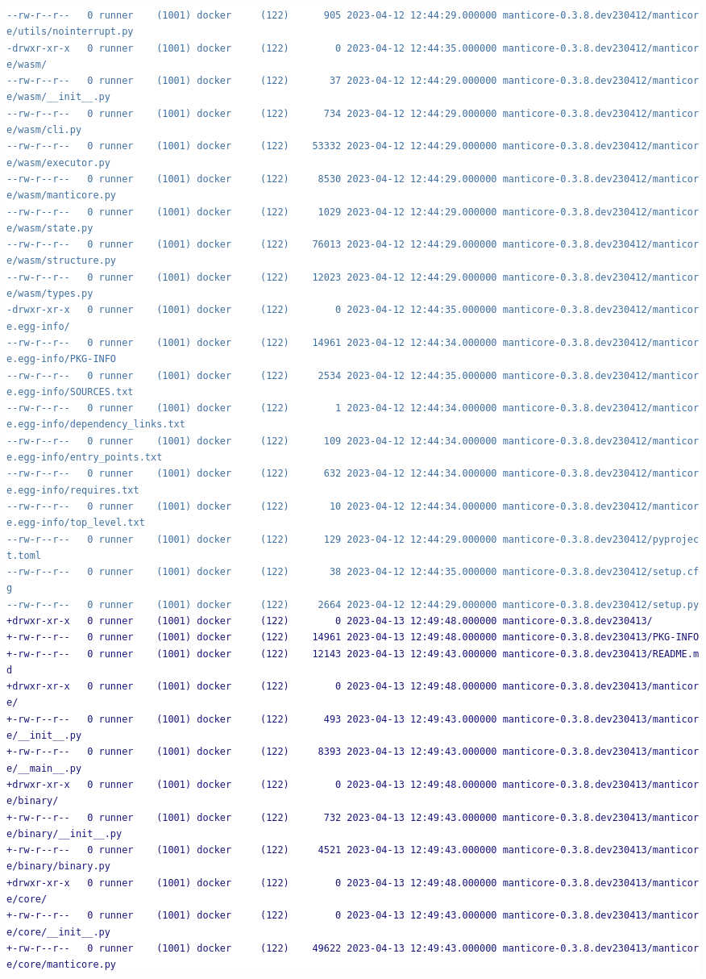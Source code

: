 ```diff
--rw-r--r--   0 runner    (1001) docker     (122)      905 2023-04-12 12:44:29.000000 manticore-0.3.8.dev230412/manticore/utils/nointerrupt.py
-drwxr-xr-x   0 runner    (1001) docker     (122)        0 2023-04-12 12:44:35.000000 manticore-0.3.8.dev230412/manticore/wasm/
--rw-r--r--   0 runner    (1001) docker     (122)       37 2023-04-12 12:44:29.000000 manticore-0.3.8.dev230412/manticore/wasm/__init__.py
--rw-r--r--   0 runner    (1001) docker     (122)      734 2023-04-12 12:44:29.000000 manticore-0.3.8.dev230412/manticore/wasm/cli.py
--rw-r--r--   0 runner    (1001) docker     (122)    53332 2023-04-12 12:44:29.000000 manticore-0.3.8.dev230412/manticore/wasm/executor.py
--rw-r--r--   0 runner    (1001) docker     (122)     8530 2023-04-12 12:44:29.000000 manticore-0.3.8.dev230412/manticore/wasm/manticore.py
--rw-r--r--   0 runner    (1001) docker     (122)     1029 2023-04-12 12:44:29.000000 manticore-0.3.8.dev230412/manticore/wasm/state.py
--rw-r--r--   0 runner    (1001) docker     (122)    76013 2023-04-12 12:44:29.000000 manticore-0.3.8.dev230412/manticore/wasm/structure.py
--rw-r--r--   0 runner    (1001) docker     (122)    12023 2023-04-12 12:44:29.000000 manticore-0.3.8.dev230412/manticore/wasm/types.py
-drwxr-xr-x   0 runner    (1001) docker     (122)        0 2023-04-12 12:44:35.000000 manticore-0.3.8.dev230412/manticore.egg-info/
--rw-r--r--   0 runner    (1001) docker     (122)    14961 2023-04-12 12:44:34.000000 manticore-0.3.8.dev230412/manticore.egg-info/PKG-INFO
--rw-r--r--   0 runner    (1001) docker     (122)     2534 2023-04-12 12:44:35.000000 manticore-0.3.8.dev230412/manticore.egg-info/SOURCES.txt
--rw-r--r--   0 runner    (1001) docker     (122)        1 2023-04-12 12:44:34.000000 manticore-0.3.8.dev230412/manticore.egg-info/dependency_links.txt
--rw-r--r--   0 runner    (1001) docker     (122)      109 2023-04-12 12:44:34.000000 manticore-0.3.8.dev230412/manticore.egg-info/entry_points.txt
--rw-r--r--   0 runner    (1001) docker     (122)      632 2023-04-12 12:44:34.000000 manticore-0.3.8.dev230412/manticore.egg-info/requires.txt
--rw-r--r--   0 runner    (1001) docker     (122)       10 2023-04-12 12:44:34.000000 manticore-0.3.8.dev230412/manticore.egg-info/top_level.txt
--rw-r--r--   0 runner    (1001) docker     (122)      129 2023-04-12 12:44:29.000000 manticore-0.3.8.dev230412/pyproject.toml
--rw-r--r--   0 runner    (1001) docker     (122)       38 2023-04-12 12:44:35.000000 manticore-0.3.8.dev230412/setup.cfg
--rw-r--r--   0 runner    (1001) docker     (122)     2664 2023-04-12 12:44:29.000000 manticore-0.3.8.dev230412/setup.py
+drwxr-xr-x   0 runner    (1001) docker     (122)        0 2023-04-13 12:49:48.000000 manticore-0.3.8.dev230413/
+-rw-r--r--   0 runner    (1001) docker     (122)    14961 2023-04-13 12:49:48.000000 manticore-0.3.8.dev230413/PKG-INFO
+-rw-r--r--   0 runner    (1001) docker     (122)    12143 2023-04-13 12:49:43.000000 manticore-0.3.8.dev230413/README.md
+drwxr-xr-x   0 runner    (1001) docker     (122)        0 2023-04-13 12:49:48.000000 manticore-0.3.8.dev230413/manticore/
+-rw-r--r--   0 runner    (1001) docker     (122)      493 2023-04-13 12:49:43.000000 manticore-0.3.8.dev230413/manticore/__init__.py
+-rw-r--r--   0 runner    (1001) docker     (122)     8393 2023-04-13 12:49:43.000000 manticore-0.3.8.dev230413/manticore/__main__.py
+drwxr-xr-x   0 runner    (1001) docker     (122)        0 2023-04-13 12:49:48.000000 manticore-0.3.8.dev230413/manticore/binary/
+-rw-r--r--   0 runner    (1001) docker     (122)      732 2023-04-13 12:49:43.000000 manticore-0.3.8.dev230413/manticore/binary/__init__.py
+-rw-r--r--   0 runner    (1001) docker     (122)     4521 2023-04-13 12:49:43.000000 manticore-0.3.8.dev230413/manticore/binary/binary.py
+drwxr-xr-x   0 runner    (1001) docker     (122)        0 2023-04-13 12:49:48.000000 manticore-0.3.8.dev230413/manticore/core/
+-rw-r--r--   0 runner    (1001) docker     (122)        0 2023-04-13 12:49:43.000000 manticore-0.3.8.dev230413/manticore/core/__init__.py
+-rw-r--r--   0 runner    (1001) docker     (122)    49622 2023-04-13 12:49:43.000000 manticore-0.3.8.dev230413/manticore/core/manticore.py
```